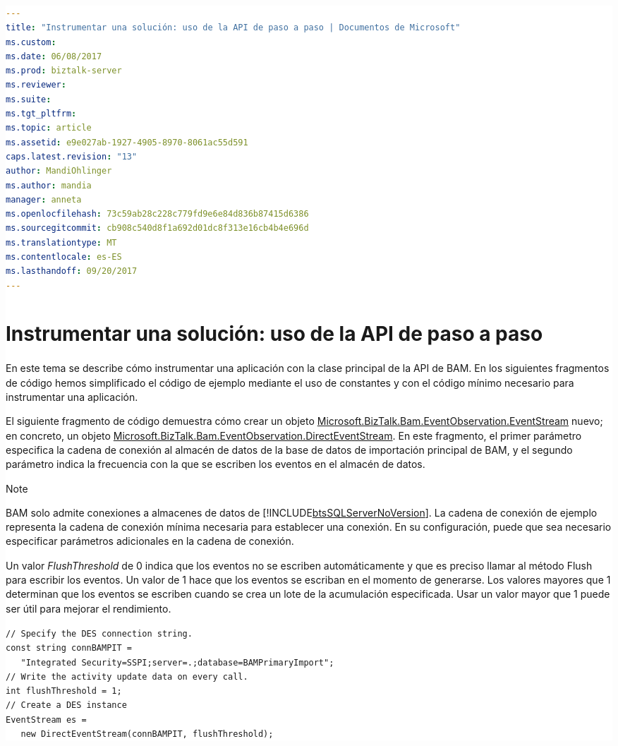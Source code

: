 ```yaml
---
title: "Instrumentar una solución: uso de la API de paso a paso | Documentos de Microsoft"
ms.custom: 
ms.date: 06/08/2017
ms.prod: biztalk-server
ms.reviewer: 
ms.suite: 
ms.tgt_pltfrm: 
ms.topic: article
ms.assetid: e9e027ab-1927-4905-8970-8061ac55d591
caps.latest.revision: "13"
author: MandiOhlinger
ms.author: mandia
manager: anneta
ms.openlocfilehash: 73c59ab28c228c779fd9e6e84d836b87415d6386
ms.sourcegitcommit: cb908c540d8f1a692d01dc8f313e16cb4b4e696d
ms.translationtype: MT
ms.contentlocale: es-ES
ms.lasthandoff: 09/20/2017
---
```

# <a name="instrumenting-a-solution-step-by-step-api-usage"></a>Instrumentar una solución: uso de la API de paso a paso
En este tema se describe cómo instrumentar una aplicación con la clase principal de la API de BAM. En los siguientes fragmentos de código hemos simplificado el código de ejemplo mediante el uso de constantes y con el código mínimo necesario para instrumentar una aplicación.  
  
 El siguiente fragmento de código demuestra cómo crear un objeto [Microsoft.BizTalk.Bam.EventObservation.EventStream](http://msdn.microsoft.com/library/Microsoft.BizTalk.Bam.EventObservation.EventStream.aspx) nuevo; en concreto, un objeto [Microsoft.BizTalk.Bam.EventObservation.DirectEventStream](http://msdn.microsoft.com/library/microsoft.biztalk.bam.eventobservation.directeventstream.aspx). En este fragmento, el primer parámetro especifica la cadena de conexión al almacén de datos de la base de datos de importación principal de BAM, y el segundo parámetro indica la frecuencia con la que se escriben los eventos en el almacén de datos.  
  
> [!NOTE]
>  BAM solo admite conexiones a almacenes de datos de [!INCLUDE[btsSQLServerNoVersion](../includes/btssqlservernoversion-md.md)]. La cadena de conexión de ejemplo representa la cadena de conexión mínima necesaria para establecer una conexión. En su configuración, puede que sea necesario especificar parámetros adicionales en la cadena de conexión.  
  
 Un valor *FlushThreshold* de 0 indica que los eventos no se escriben automáticamente y que es preciso llamar al método Flush para escribir los eventos. Un valor de 1 hace que los eventos se escriban en el momento de generarse. Los valores mayores que 1 determinan que los eventos se escriben cuando se crea un lote de la acumulación especificada. Usar un valor mayor que 1 puede ser útil para mejorar el rendimiento.  
  
```  
// Specify the DES connection string.  
const string connBAMPIT =  
   "Integrated Security=SSPI;server=.;database=BAMPrimaryImport";  
// Write the activity update data on every call.  
int flushThreshold = 1;  
// Create a DES instance  
EventStream es =   
   new DirectEventStream(connBAMPIT, flushThreshold);  
```  
  
